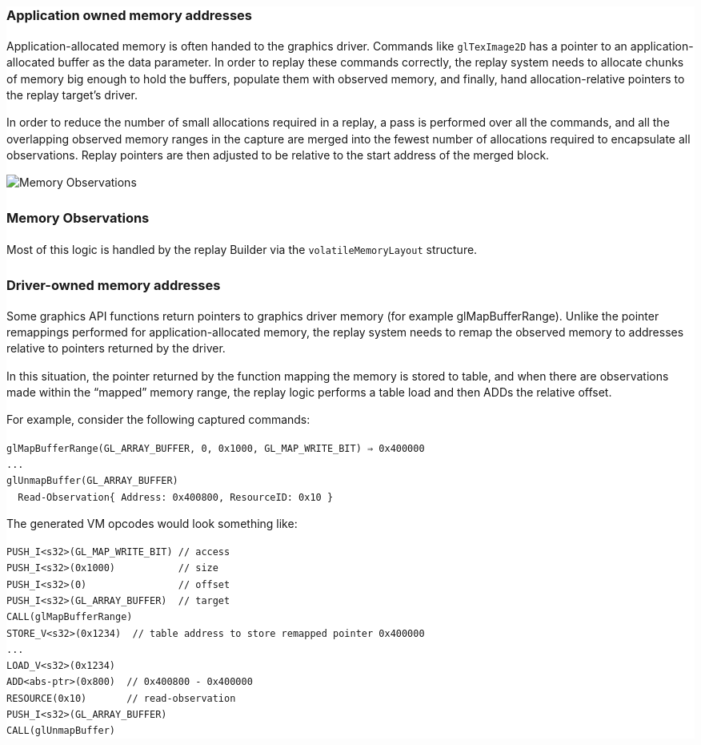 ### Application owned memory addresses

Application-allocated memory is often handed to the graphics driver. Commands like `glTexImage2D` has a pointer to an application-allocated buffer as the data parameter. In order to replay these commands correctly, the replay system needs to allocate chunks of memory big enough to hold the buffers, populate them with observed memory, and finally, hand allocation-relative pointers to the replay target’s driver.

In order to reduce the number of small allocations required in a replay, a pass is performed over all the commands, and all the overlapping observed memory ranges in the capture are merged into the fewest number of allocations required to encapsulate all observations. Replay pointers are then adjusted to be relative to the start address of the merged block.

![Memory Observations](docs/observations.svg)

### Memory Observations

Most of this logic is handled by the replay Builder via the `volatileMemoryLayout` structure.

### Driver-owned memory addresses

Some graphics API functions return pointers to graphics driver memory (for example glMapBufferRange). Unlike the pointer remappings performed for application-allocated memory, the replay system needs to remap the observed memory to addresses relative to pointers returned by the driver.

In this situation, the pointer returned by the function mapping the memory is stored to table, and when there are observations made within the “mapped” memory range, the replay logic performs a table load and then ADDs the relative offset.

For example, consider the following captured commands:

```
glMapBufferRange(GL_ARRAY_BUFFER, 0, 0x1000, GL_MAP_WRITE_BIT) ⇒ 0x400000
...
glUnmapBuffer(GL_ARRAY_BUFFER)
  Read-Observation{ Address: 0x400800, ResourceID: 0x10 }
```

The generated VM opcodes would look something like:

```
PUSH_I<s32>(GL_MAP_WRITE_BIT) // access
PUSH_I<s32>(0x1000)           // size
PUSH_I<s32>(0)                // offset
PUSH_I<s32>(GL_ARRAY_BUFFER)  // target
CALL(glMapBufferRange)
STORE_V<s32>(0x1234)  // table address to store remapped pointer 0x400000
...
LOAD_V<s32>(0x1234)
ADD<abs-ptr>(0x800)  // 0x400800 - 0x400000
RESOURCE(0x10)       // read-observation
PUSH_I<s32>(GL_ARRAY_BUFFER)
CALL(glUnmapBuffer)
```
